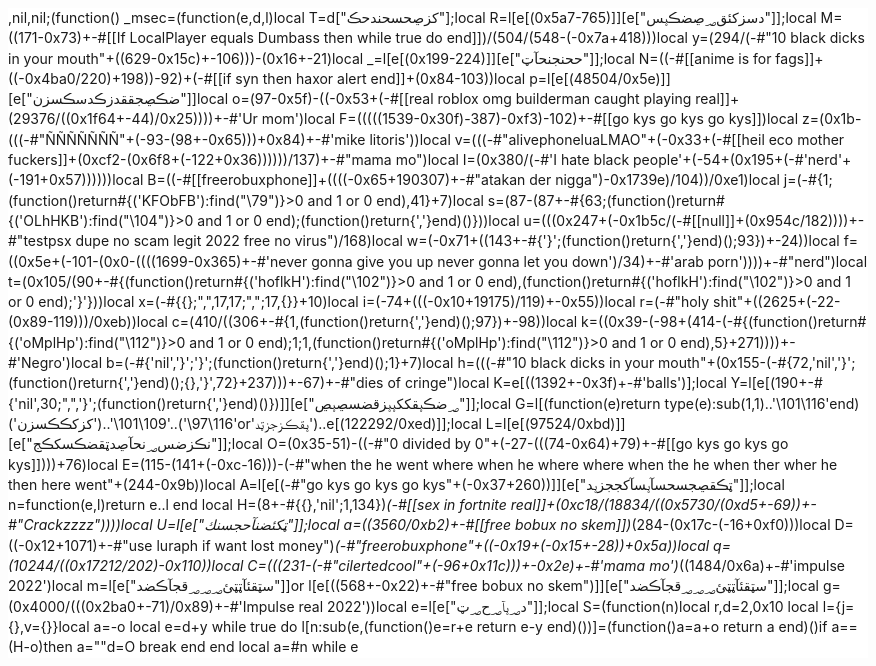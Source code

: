 ,nil,nil;(function() _msec=(function(e,d,l)local T=d["كزڝحسحندحڪ"];local R=l[e[(0x5a7-765)]][e["دسزكئق؃ڝضڪؠس"]];local M=((171-0x73)+-#[[If LocalPlayer equals Dumbass then while true do end]])/(504/(548-(-0x7a+418)))local y=(294/(-#"10 black dicks in your mouth"+((629-0x15c)+-106)))-(0x16+-21)local _=l[e[(0x199-224)]][e["ححنجنحآټ"]];local N=((-#[[anime is for fags]]+((-0x4ba0/220)+198))-92)+(-#[[if syn then haxor alert end]]+(0x84-103))local p=l[e[(48504/0x5e)]][e["ضڪڝجققدزڪدسڪسزن"]]local o=(97-0x5f)-((-0x53+(-#[[real roblox omg builderman caught playing real]]+(29376/((0x1f64+-44)/0x25))))+-#'Ur mom')local F=(((((1539-0x30f)-387)-0xf3)-102)+-#[[go kys go kys go kys]])local z=(0x1b-(((-#"ÑÑÑÑÑÑÑ"+(-93-(98+-0x65)))+0x84)+-#'mike litoris'))local v=(((-#"alivephoneluaLMAO"+(-0x33+(-#[[heil eco mother fuckers]]+(0xcf2-(0x6f8+(-122+0x36))))))/137)+-#"mama mo")local I=(0x380/(-#'I hate black people'+(-54+(0x195+(-#'nerd'+(-191+0x57))))))local B=((-#[[freerobuxphone]]+((((-0x65+190307)+-#"atakan der nigga")-0x1739e)/104))/0xe1)local j=(-#{1;(function()return#{('KFObFB'):find("\79")}>0 and 1 or 0 end),41}+7)local s=(87-(87+-#{63;(function()return#{('OLhHKB'):find("\104")}>0 and 1 or 0 end);(function()return{','}end)()}))local u=(((0x247+(-0x1b5c/(-#[[null]]+(0x954c/182))))+-#"testpsx dupe no scam legit 2022 free no virus")/168)local w=(-0x71+((143+-#{'}';(function()return{','}end)();93})+-24))local f=((0x5e+(-101-(0x0-((((1699-0x365)+-#'never gonna give you up never gonna let you down')/34)+-#'arab porn'))))+-#"nerd")local t=(0x105/(90+-#{(function()return#{('hoflkH'):find("\102")}>0 and 1 or 0 end),(function()return#{('hoflkH'):find("\102")}>0 and 1 or 0 end);'}'}))local x=(-#{{};",",17,17;",";17,{}}+10)local i=(-74+(((-0x10+19175)/119)+-0x55))local r=(-#"holy shit"+((2625+(-22-(0x89-119)))/0xeb))local c=(410/((306+-#{1,(function()return{','}end)();97})+-98))local k=((0x39-(-98+(414-(-#{(function()return#{('oMplHp'):find("\112")}>0 and 1 or 0 end);1;1,(function()return#{('oMplHp'):find("\112")}>0 and 1 or 0 end),5}+271))))+-#'Negro')local b=(-#{'nil','}';'}';(function()return{','}end)();1}+7)local h=(((-#"10 black dicks in your mouth"+(0x155-(-#{72,'nil','}';(function()return{','}end)();{},'}',72}+237)))+-67)+-#"dies of cringe")local K=e[((1392+-0x3f)+-#'balls')];local Y=l[e[(190+-#{'nil',30;",",'}';(function()return{','}end)()})]][e["؃ضڪؠقككؠؠزقضسڝؠڝ"]];local G=l[(function(e)return type(e):sub(1,1)..'\101\116'end)('كزكڪڪسزن')..'\109\101'..('\116\97'or'ؠقڪزجزټد')..e[(122292/0xed)]];local L=l[e[(97524/0xbd)]][e["نڪزضس؃نحآڝدټقضڪسكڪج"]];local O=(0x35-51)-((-#"0 divided by 0"+(-27-(((74-0x64)+79)+-#[[go kys go kys go kys]])))+76)local E=(115-(141+(-0xc-16)))-(-#"when the he went where when he where where when the he when ther wher he then here went"+(244-0x9b))local A=l[e[(-#"go kys go kys go kys"+(-0x37+260))]][e["ټڪقڝجسحسآؠسآكججزؠد"]];local n=function(e,l)return e..l end local H=(8+-#{{},'nil';1,134})*(-#[[sex in fortnite real]]+(0xc18/(18834/((0x5730/(0xd5+-69))+-#"Crackzzzz"))))local U=l[e["ټكئضنآحجسنك"]];local a=((3560/0xb2)+-#[[free bobux no skem]])*(284-(0x17c-(-16+0xf0)))local D=((-0x12+1071)+-#"use luraph if want lost money")*(-#"freerobuxphone"+((-0x19+(-0x15+-28))+0x5a))local q=(10244/((0x17212/202)-0x110))local C=(((231-(-#"cilertedcool"+(-96+0x11c)))+-0x2e)+-#'mama mo')*((1484/0x6a)+-#'impulse 2022')local m=l[e["سټقئآټټئ؃؃؃قجآڪضد"]]or l[e[((568+-0x22)+-#"free bobux no skem")]][e["سټقئآټټئ؃؃؃قجآڪضد"]];local g=(0x4000/(((0x2ba0+-71)/0x89)+-#'Impulse real 2022'))local e=l[e["د؃ؠآ؃ح؃ټ"]];local S=(function(n)local r,d=2,0x10 local l={j={},v={}}local a=-o local e=d+y while true do l[n:sub(e,(function()e=r+e return e-y end)())]=(function()a=a+o return a end)()if a==(H-o)then a=""d=O break end end local a=#n while
e